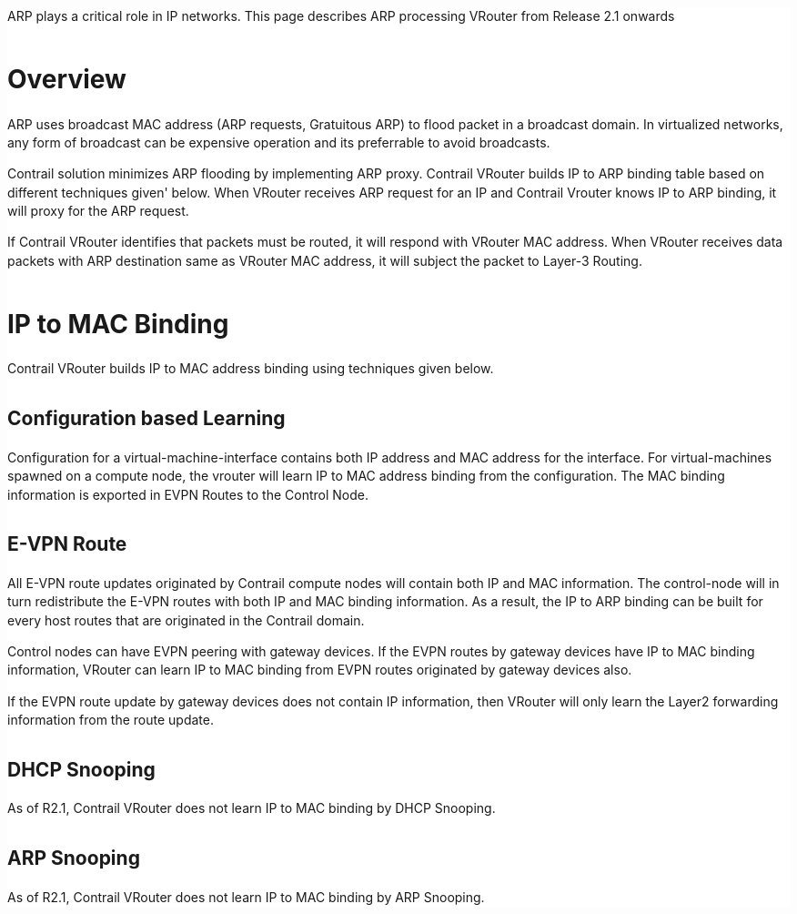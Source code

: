 ARP plays a critical role in IP networks. This page describes ARP processing VRouter from Release 2.1 onwards

# Overview
ARP uses broadcast MAC address (ARP requests, Gratuitous ARP) to flood
packet in a broadcast domain. In virtualized networks, any form of broadcast
can be expensive operation and its preferrable to avoid broadcasts.

Contrail solution minimizes ARP flooding by implementing ARP proxy. Contrail
VRouter builds IP to ARP binding table based on different techniques given'
below. When VRouter receives ARP request for an IP and Contrail Vrouter knows
IP to ARP binding, it will proxy for the ARP request.

If Contrail VRouter identifies that packets must be routed, it will respond
with VRouter MAC address. When VRouter receives data packets with ARP
destination same as VRouter MAC address, it will subject the packet to
Layer-3 Routing.

# IP to MAC Binding
Contrail VRouter builds IP to MAC address binding using techniques given below.

## Configuration based Learning
Configuration for a virtual-machine-interface contains both IP address and MAC
address for the interface. For virtual-machines spawned on a compute node, the
vrouter will learn IP to MAC address binding from the configuration. The MAC
binding information is exported in EVPN Routes to the Control Node.

## E-VPN Route
All E-VPN route updates originated by Contrail compute nodes will contain both
IP and MAC information. The control-node will in turn redistribute the E-VPN
routes with both IP and MAC binding information. As a result, the IP to ARP
binding can be built for every host routes that are originated in the Contrail
domain.

Control nodes can have EVPN peering with gateway devices. If the EVPN routes by
gateway devices have IP to MAC binding information, VRouter can learn IP to MAC
binding from EVPN routes originated by gateway devices also.

If the EVPN route update by gateway devices does not contain IP information,
then VRouter will only learn the Layer2 forwarding information from the route
update.

## DHCP Snooping
As of R2.1, Contrail VRouter does not learn IP to MAC binding by DHCP Snooping.

## ARP Snooping
As of R2.1, Contrail VRouter does not learn IP to MAC binding by ARP Snooping.
